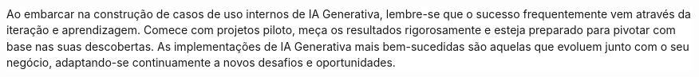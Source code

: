 Ao embarcar na construção de casos de uso internos de IA Generativa, lembre-se que o sucesso frequentemente vem através da iteração e aprendizagem. Comece com projetos piloto, meça os resultados rigorosamente e esteja preparado para pivotar com base nas suas descobertas. As implementações de IA Generativa mais bem-sucedidas são aquelas que evoluem junto com o seu negócio, adaptando-se continuamente a novos desafios e oportunidades.